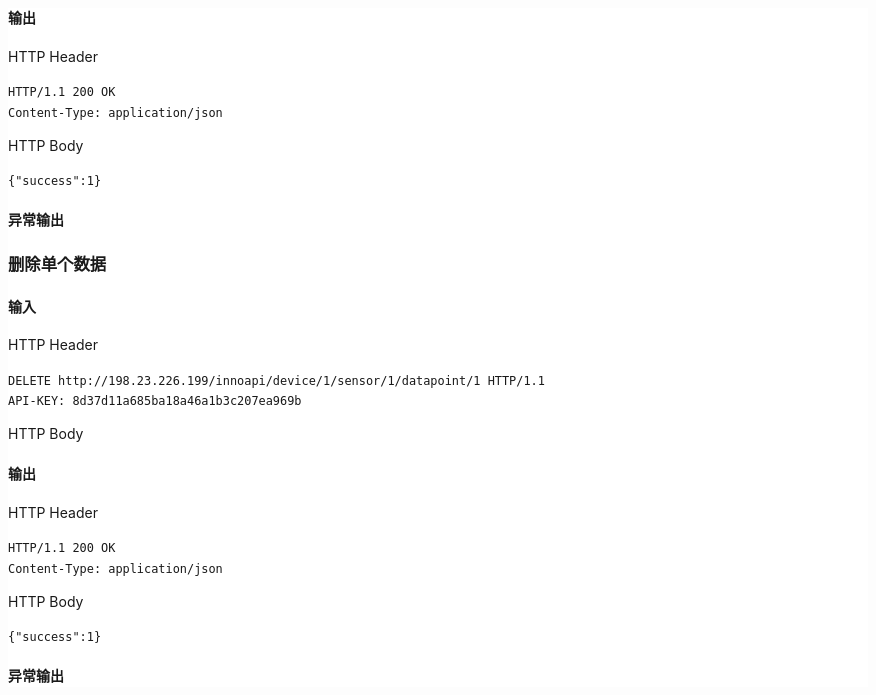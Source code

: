#### 输出 ####

HTTP Header
```
HTTP/1.1 200 OK
Content-Type: application/json
```
HTTP Body
```
{"success":1}
```

#### 异常输出 ####

### 删除单个数据 ###
#### 输入 ####

HTTP Header
```
DELETE http://198.23.226.199/innoapi/device/1/sensor/1/datapoint/1 HTTP/1.1
API-KEY: 8d37d11a685ba18a46a1b3c207ea969b
```
HTTP Body
```
```

#### 输出 ####

HTTP Header
```
HTTP/1.1 200 OK
Content-Type: application/json
```
HTTP Body
```
{"success":1}
```

#### 异常输出 ####